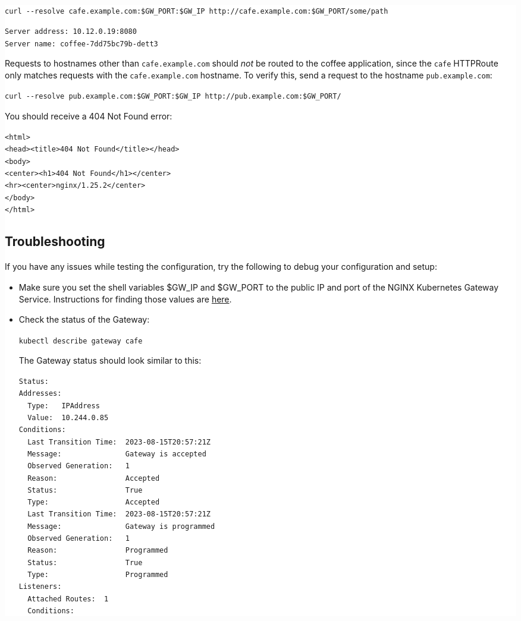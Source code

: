 ```shell
curl --resolve cafe.example.com:$GW_PORT:$GW_IP http://cafe.example.com:$GW_PORT/some/path
```

```text
Server address: 10.12.0.19:8080
Server name: coffee-7dd75bc79b-dett3
```

Requests to hostnames other than `cafe.example.com` should _not_ be routed to the coffee application, since the `cafe`
HTTPRoute only matches requests with the `cafe.example.com` hostname. To verify this, send a request to the hostname
`pub.example.com`:

```shell
curl --resolve pub.example.com:$GW_PORT:$GW_IP http://pub.example.com:$GW_PORT/
```

You should receive a 404 Not Found error:

```text
<html>
<head><title>404 Not Found</title></head>
<body>
<center><h1>404 Not Found</h1></center>
<hr><center>nginx/1.25.2</center>
</body>
</html>
```

## Troubleshooting

If you have any issues while testing the configuration, try the following to debug your configuration and setup:

- Make sure you set the shell variables $GW_IP and $GW_PORT to the public IP and port of the NGINX Kubernetes Gateway
  Service. Instructions for finding those values are [here](/docs/installation.md#expose-nginx-kubernetes-gateway).

- Check the status of the Gateway:

  ```shell
  kubectl describe gateway cafe
  ```

  The Gateway status should look similar to this:

  ```text
  Status:
  Addresses:
    Type:   IPAddress
    Value:  10.244.0.85
  Conditions:
    Last Transition Time:  2023-08-15T20:57:21Z
    Message:               Gateway is accepted
    Observed Generation:   1
    Reason:                Accepted
    Status:                True
    Type:                  Accepted
    Last Transition Time:  2023-08-15T20:57:21Z
    Message:               Gateway is programmed
    Observed Generation:   1
    Reason:                Programmed
    Status:                True
    Type:                  Programmed
  Listeners:
    Attached Routes:  1
    Conditions:
  ```